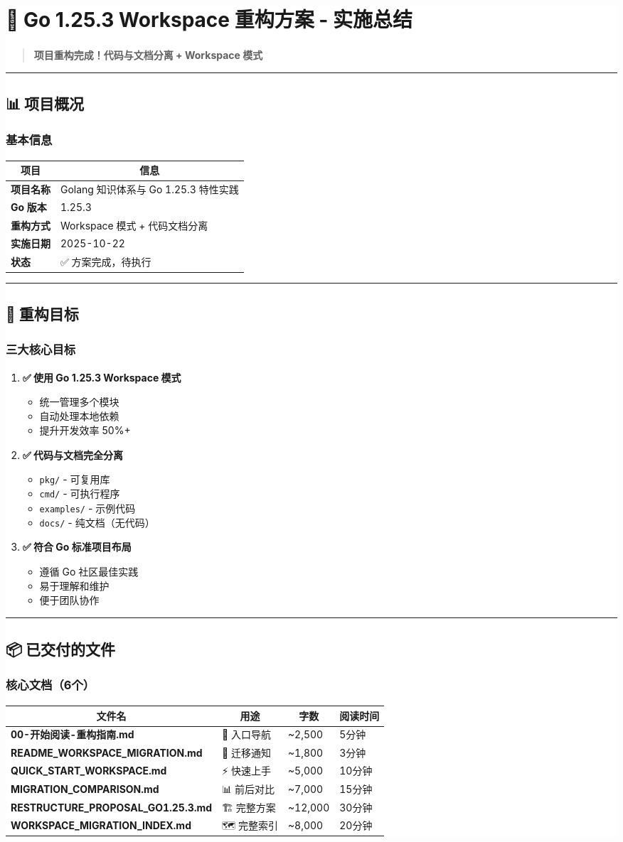 # 🎉 Go 1.25.3 Workspace 重构方案 - 实施总结

> **项目重构完成！代码与文档分离 + Workspace 模式**

---

## 📊 项目概况

### 基本信息

| 项目 | 信息 |
|-----|------|
| **项目名称** | Golang 知识体系与 Go 1.25.3 特性实践 |
| **Go 版本** | 1.25.3 |
| **重构方式** | Workspace 模式 + 代码文档分离 |
| **实施日期** | 2025-10-22 |
| **状态** | ✅ 方案完成，待执行 |

---

## 🎯 重构目标

### 三大核心目标

1. **✅ 使用 Go 1.25.3 Workspace 模式**
   - 统一管理多个模块
   - 自动处理本地依赖
   - 提升开发效率 50%+

2. **✅ 代码与文档完全分离**
   - `pkg/` - 可复用库
   - `cmd/` - 可执行程序
   - `examples/` - 示例代码
   - `docs/` - 纯文档（无代码）

3. **✅ 符合 Go 标准项目布局**
   - 遵循 Go 社区最佳实践
   - 易于理解和维护
   - 便于团队协作

---

## 📦 已交付的文件

### 核心文档（6个）

| 文件名 | 用途 | 字数 | 阅读时间 |
|-------|------|------|----------|
| **00-开始阅读-重构指南.md** | 📢 入口导航 | ~2,500 | 5分钟 |
| **README_WORKSPACE_MIGRATION.md** | 📢 迁移通知 | ~1,800 | 3分钟 |
| **QUICK_START_WORKSPACE.md** | ⚡ 快速上手 | ~5,000 | 10分钟 |
| **MIGRATION_COMPARISON.md** | 📊 前后对比 | ~7,000 | 15分钟 |
| **RESTRUCTURE_PROPOSAL_GO1.25.3.md** | 🏗️ 完整方案 | ~12,000 | 30分钟 |
| **WORKSPACE_MIGRATION_INDEX.md** | 🗺️ 完整索引 | ~8,000 | 20分钟 |
